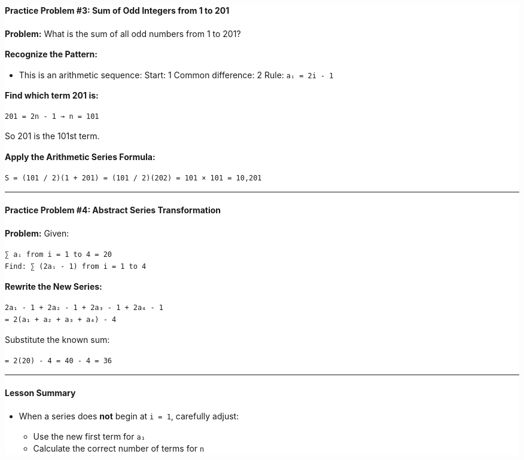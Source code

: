 
#### Practice Problem #3: Sum of Odd Integers from 1 to 201

**Problem:**
What is the sum of all odd numbers from 1 to 201?

**Recognize the Pattern:**

* This is an arithmetic sequence:
  Start: 1
  Common difference: 2
  Rule: `aᵢ = 2i - 1`

**Find which term 201 is:**

```
201 = 2n - 1 → n = 101
```

So 201 is the 101st term.

**Apply the Arithmetic Series Formula:**

```
S = (101 / 2)(1 + 201) = (101 / 2)(202) = 101 × 101 = 10,201
```

---

#### Practice Problem #4: Abstract Series Transformation

**Problem:**
Given:

```
∑ aᵢ from i = 1 to 4 = 20  
Find: ∑ (2aᵢ - 1) from i = 1 to 4
```

**Rewrite the New Series:**

```
2a₁ - 1 + 2a₂ - 1 + 2a₃ - 1 + 2a₄ - 1  
= 2(a₁ + a₂ + a₃ + a₄) - 4
```

Substitute the known sum:

```
= 2(20) - 4 = 40 - 4 = 36
```

---

#### Lesson Summary

* When a series does **not** begin at `i = 1`, carefully adjust:

  * Use the new first term for `a₁`
  * Calculate the correct number of terms for `n`
